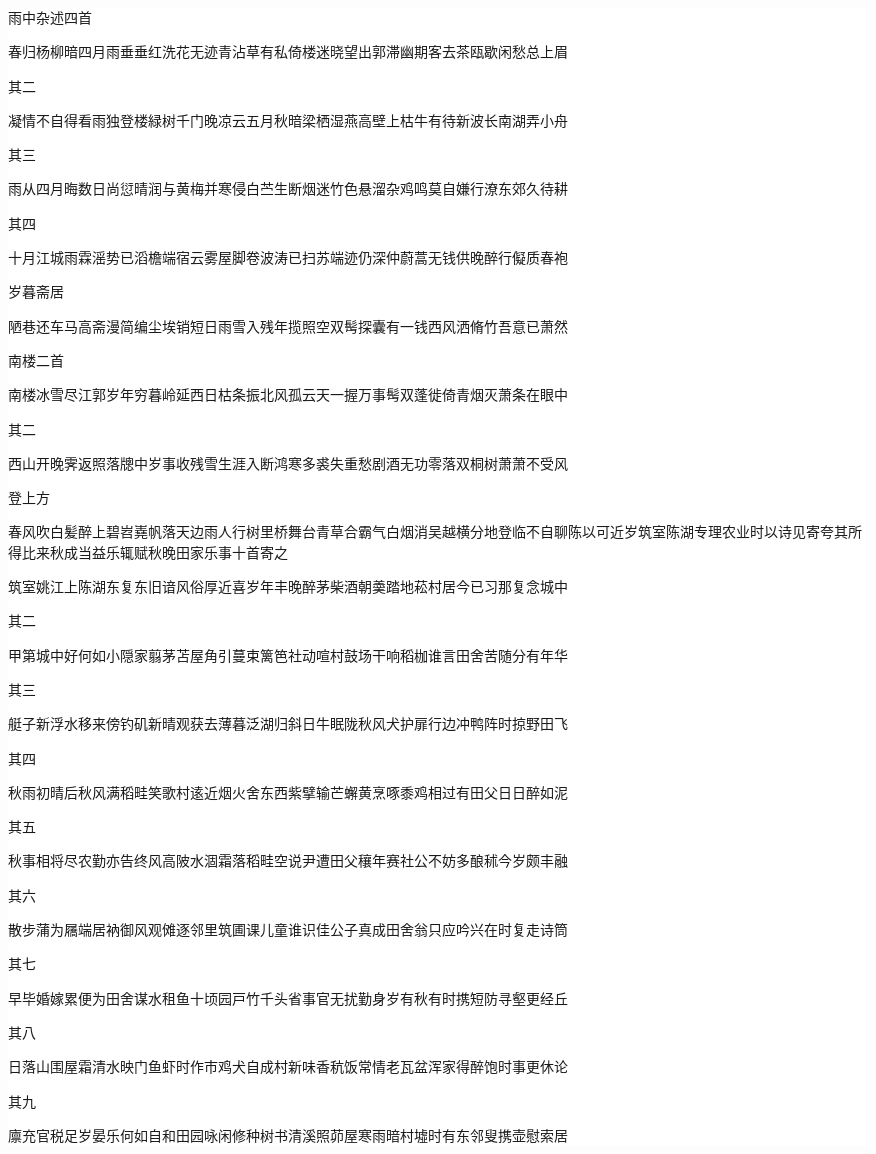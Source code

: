 雨中杂述四首  

春归杨柳暗四月雨垂垂红洗花无迹青沾草有私倚楼迷晓望出郭滞幽期客去茶瓯歇闲愁总上眉  

其二  

凝情不自得看雨独登楼緑树千门晚凉云五月秋暗梁栖湿燕高壁上枯牛有待新波长南湖弄小舟  

其三  

雨从四月晦数日尚愆晴润与黄梅并寒侵白苎生断烟迷竹色悬溜杂鸡鸣莫自嫌行潦东郊久待耕  

其四  

十月江城雨霖滛势已滔檐端宿云雾屋脚卷波涛已扫苏端迹仍深仲蔚蒿无钱供晚醉行儗质春袍  

岁暮斋居  

陋巷还车马高斋漫简编尘埃销短日雨雪入残年揽照空双髩探囊有一钱西风洒脩竹吾意已萧然  

南楼二首  

南楼冰雪尽江郭岁年穷暮岭延西日枯条振北风孤云天一握万事髩双蓬徙倚青烟灭萧条在眼中  

其二  

西山开晚霁返照落牕中岁事收残雪生涯入断鸿寒多裘失重愁剧酒无功零落双桐树萧萧不受风  

登上方  

春风吹白髪醉上碧岧嶤帆落天边雨人行树里桥舞台青草合霸气白烟消吴越横分地登临不自聊陈以可近岁筑室陈湖专理农业时以诗见寄夸其所得比来秋成当益乐辄赋秋晚田家乐事十首寄之  

筑室姚江上陈湖东复东旧谙风俗厚近喜岁年丰晚醉茅柴酒朝羮踏地菘村居今已习那复念城中  

其二  

甲第城中好何如小隠家翦茅苫屋角引蔓束篱笆社动喧村鼓场干响稻枷谁言田舍苦随分有年华  

其三  

艇子新浮水移来傍钓矶新晴观获去薄暮泛湖归斜日牛眠陇秋风犬护扉行边冲鸭阵时掠野田飞  

其四  

秋雨初晴后秋风满稻畦笑歌村逺近烟火舍东西紫擘输芒蠏黄烹啄黍鸡相过有田父日日醉如泥  

其五  

秋事相将尽农勤亦告终风高陂水涸霜落稻畦空说尹遭田父穰年赛社公不妨多酿秫今岁颇丰融  

其六  

散步蒲为屩端居衲御风观傩逐邻里筑圃课儿童谁识佳公子真成田舍翁只应吟兴在时复走诗筒  

其七  

早毕婚嫁累便为田舍谋水租鱼十顷园戸竹千头省事官无扰勤身岁有秋有时携短防寻壑更经丘  

其八  

日落山围屋霜清水映门鱼虾时作市鸡犬自成村新味香秔饭常情老瓦盆浑家得醉饱时事更休论  

其九  

廪充官税足岁晏乐何如自和田园咏闲修种树书清溪照茆屋寒雨暗村墟时有东邻叟携壶慰索居  
